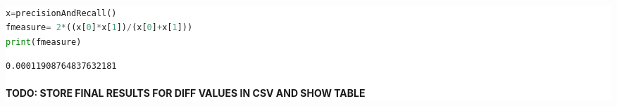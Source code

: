 
```python
x=precisionAndRecall()
fmeasure= 2*((x[0]*x[1])/(x[0]+x[1]))
print(fmeasure)
```

    0.00011908764837632181


#### TODO: STORE FINAL RESULTS FOR DIFF VALUES IN CSV AND SHOW TABLE 


```python

```


```python

```
